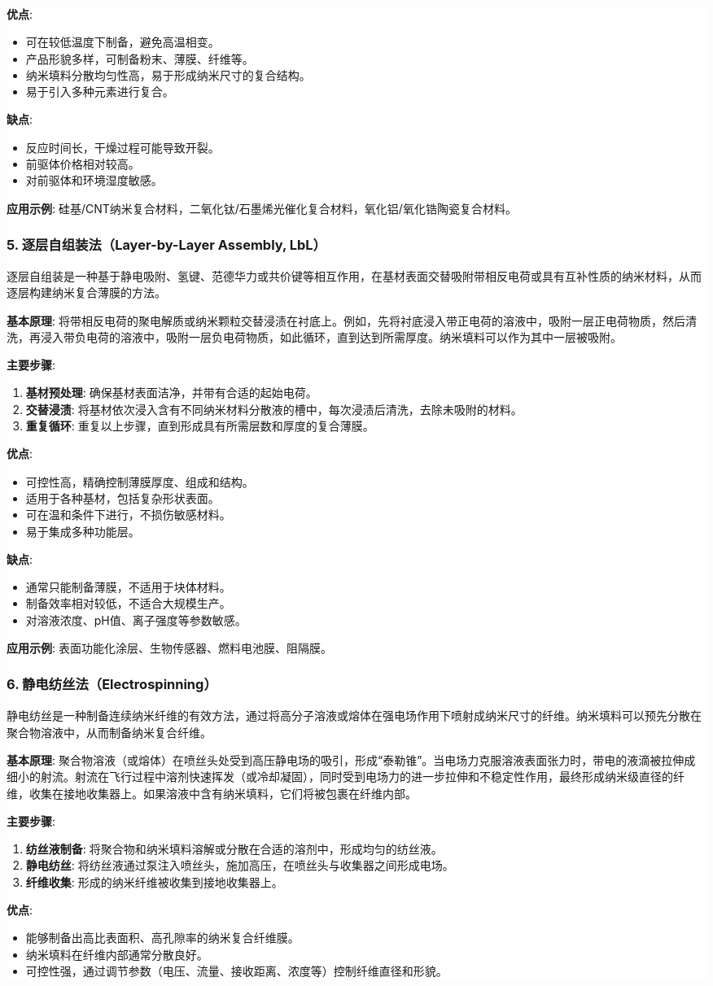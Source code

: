 **优点**:
*   可在较低温度下制备，避免高温相变。
*   产品形貌多样，可制备粉末、薄膜、纤维等。
*   纳米填料分散均匀性高，易于形成纳米尺寸的复合结构。
*   易于引入多种元素进行复合。

**缺点**:
*   反应时间长，干燥过程可能导致开裂。
*   前驱体价格相对较高。
*   对前驱体和环境湿度敏感。

**应用示例**: 硅基/CNT纳米复合材料，二氧化钛/石墨烯光催化复合材料，氧化铝/氧化锆陶瓷复合材料。

### 5. 逐层自组装法（Layer-by-Layer Assembly, LbL）

逐层自组装是一种基于静电吸附、氢键、范德华力或共价键等相互作用，在基材表面交替吸附带相反电荷或具有互补性质的纳米材料，从而逐层构建纳米复合薄膜的方法。

**基本原理**:
将带相反电荷的聚电解质或纳米颗粒交替浸渍在衬底上。例如，先将衬底浸入带正电荷的溶液中，吸附一层正电荷物质，然后清洗，再浸入带负电荷的溶液中，吸附一层负电荷物质，如此循环，直到达到所需厚度。纳米填料可以作为其中一层被吸附。

**主要步骤**:
1.  **基材预处理**: 确保基材表面洁净，并带有合适的起始电荷。
2.  **交替浸渍**: 将基材依次浸入含有不同纳米材料分散液的槽中，每次浸渍后清洗，去除未吸附的材料。
3.  **重复循环**: 重复以上步骤，直到形成具有所需层数和厚度的复合薄膜。

**优点**:
*   可控性高，精确控制薄膜厚度、组成和结构。
*   适用于各种基材，包括复杂形状表面。
*   可在温和条件下进行，不损伤敏感材料。
*   易于集成多种功能层。

**缺点**:
*   通常只能制备薄膜，不适用于块体材料。
*   制备效率相对较低，不适合大规模生产。
*   对溶液浓度、pH值、离子强度等参数敏感。

**应用示例**: 表面功能化涂层、生物传感器、燃料电池膜、阻隔膜。

### 6. 静电纺丝法（Electrospinning）

静电纺丝是一种制备连续纳米纤维的有效方法，通过将高分子溶液或熔体在强电场作用下喷射成纳米尺寸的纤维。纳米填料可以预先分散在聚合物溶液中，从而制备纳米复合纤维。

**基本原理**:
聚合物溶液（或熔体）在喷丝头处受到高压静电场的吸引，形成“泰勒锥”。当电场力克服溶液表面张力时，带电的液滴被拉伸成细小的射流。射流在飞行过程中溶剂快速挥发（或冷却凝固），同时受到电场力的进一步拉伸和不稳定性作用，最终形成纳米级直径的纤维，收集在接地收集器上。如果溶液中含有纳米填料，它们将被包裹在纤维内部。

**主要步骤**:
1.  **纺丝液制备**: 将聚合物和纳米填料溶解或分散在合适的溶剂中，形成均匀的纺丝液。
2.  **静电纺丝**: 将纺丝液通过泵注入喷丝头，施加高压，在喷丝头与收集器之间形成电场。
3.  **纤维收集**: 形成的纳米纤维被收集到接地收集器上。

**优点**:
*   能够制备出高比表面积、高孔隙率的纳米复合纤维膜。
*   纳米填料在纤维内部通常分散良好。
*   可控性强，通过调节参数（电压、流量、接收距离、浓度等）控制纤维直径和形貌。
